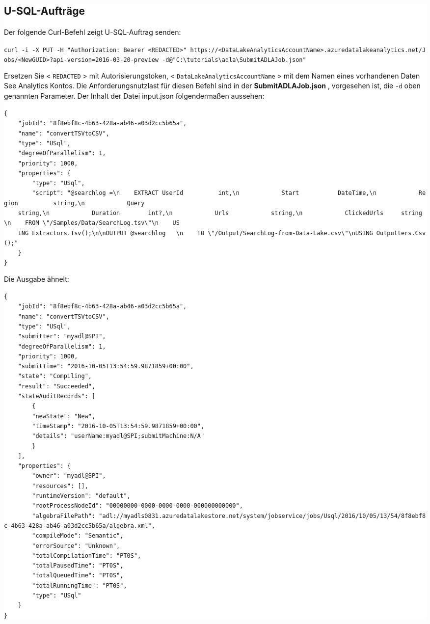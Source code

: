 ## <a name="submit-u-sql-jobs"></a>U-SQL-Aufträge

Der folgende Curl-Befehl zeigt U-SQL-Auftrag senden:

    curl -i -X PUT -H "Authorization: Bearer <REDACTED>" https://<DataLakeAnalyticsAccountName>.azuredatalakeanalytics.net/Jobs/<NewGUID>?api-version=2016-03-20-preview -d@"C:\tutorials\adla\SubmitADLAJob.json"

Ersetzen Sie \< `REDACTED` \> mit Autorisierungstoken, \< `DataLakeAnalyticsAccountName` \> mit dem Namen eines vorhandenen Daten See Analytics Kontos. Die Anforderungsnutzlast für diesen Befehl sind in der **SubmitADLAJob.json** , vorgesehen ist, die `-d` oben genannten Parameter. Der Inhalt der Datei input.json folgendermaßen aussehen:

    {
        "jobId": "8f8ebf8c-4b63-428a-ab46-a03d2cc5b65a",
        "name": "convertTSVtoCSV",
        "type": "USql",
        "degreeOfParallelism": 1,
        "priority": 1000,
        "properties": {
            "type": "USql",
            "script": "@searchlog =\n    EXTRACT UserId          int,\n            Start           DateTime,\n            Region          string,\n            Query          
        string,\n            Duration        int?,\n            Urls            string,\n            ClickedUrls     string\n    FROM \"/Samples/Data/SearchLog.tsv\"\n    US
        ING Extractors.Tsv();\n\nOUTPUT @searchlog   \n    TO \"/Output/SearchLog-from-Data-Lake.csv\"\nUSING Outputters.Csv();"
        }
    }

Die Ausgabe ähnelt:

    {
        "jobId": "8f8ebf8c-4b63-428a-ab46-a03d2cc5b65a",
        "name": "convertTSVtoCSV",
        "type": "USql",
        "submitter": "myadl@SPI",
        "degreeOfParallelism": 1,
        "priority": 1000,
        "submitTime": "2016-10-05T13:54:59.9871859+00:00",
        "state": "Compiling",
        "result": "Succeeded",
        "stateAuditRecords": [
            {
            "newState": "New",
            "timeStamp": "2016-10-05T13:54:59.9871859+00:00",
            "details": "userName:myadl@SPI;submitMachine:N/A"
            }
        ],
        "properties": {
            "owner": "myadl@SPI",
            "resources": [],
            "runtimeVersion": "default",
            "rootProcessNodeId": "00000000-0000-0000-0000-000000000000",
            "algebraFilePath": "adl://myadls0831.azuredatalakestore.net/system/jobservice/jobs/Usql/2016/10/05/13/54/8f8ebf8c-4b63-428a-ab46-a03d2cc5b65a/algebra.xml",
            "compileMode": "Semantic",
            "errorSource": "Unknown",
            "totalCompilationTime": "PT0S",
            "totalPausedTime": "PT0S",
            "totalQueuedTime": "PT0S",
            "totalRunningTime": "PT0S",
            "type": "USql"
        }
    }
